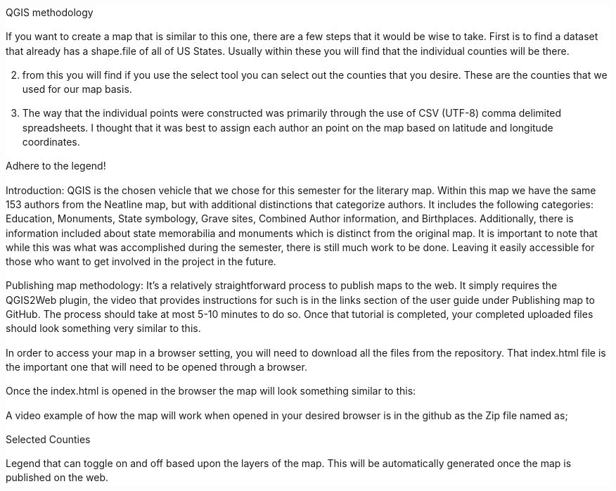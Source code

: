 





















QGIS methodology 

If you want to create a map that is similar to this one, there are a few steps that it would be wise to take. First is to find a dataset that already has a shape.file of all of US States. Usually within these you will find that the individual counties will be there. 

2) from this you will find if you use the select tool you can select out the counties that you desire. These are the counties that we used for our map basis. 

3) The way that the individual points were constructed was primarily through the use of CSV (UTF-8) comma delimited spreadsheets. I thought that it was best to assign each author an point on the map based on latitude and longitude coordinates. 

Adhere to the legend!

Introduction: QGIS is the chosen vehicle that we chose for this semester for the literary map. Within this map we have the same 153 authors from the Neatline map, but with additional distinctions that categorize authors. It includes the following categories: Education, Monuments, State symbology, Grave sites, Combined Author information, and Birthplaces. Additionally, there is information included about state memorabilia and monuments which is distinct from the original map. It is important to note that while this was what was accomplished during the semester, there is still much work to be done. Leaving it easily accessible for those who want to get involved in the project in the future.  

Publishing map methodology: It’s a relatively straightforward process to publish maps to the web. It simply requires the QGIS2Web plugin, the video that provides instructions for such is in the links section of the user guide under Publishing map to GitHub. The process should take at most 5-10 minutes to do so. Once that tutorial is completed, your completed uploaded files should look something very similar to this. 

In order to access your map in a browser setting, you will need to download all the files from the repository. That index.html file is the important one that will need to be opened through a browser. 

Once the index.html is opened in the browser the map will look something similar to this:



A video example of how the map will work when opened in your desired browser is in the github as the Zip file named as; 

Selected Counties

Legend that can toggle on and off based upon the layers of the map. This will be automatically generated once the map is published on the web. 


